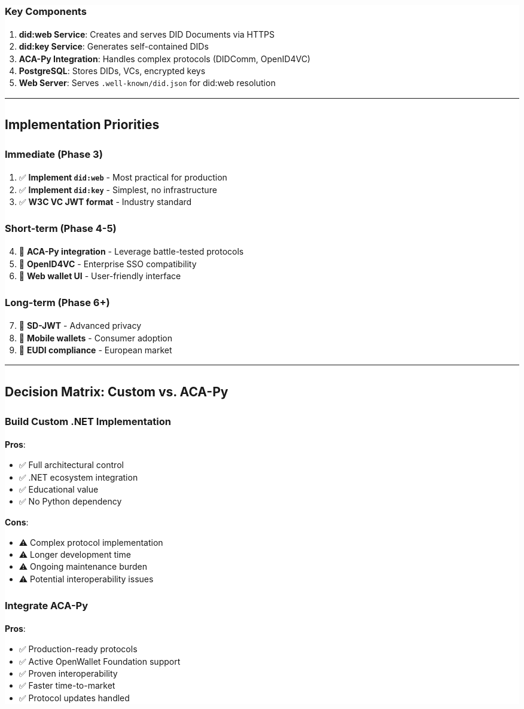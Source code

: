 ### Key Components

1. **did:web Service**: Creates and serves DID Documents via HTTPS
2. **did:key Service**: Generates self-contained DIDs
3. **ACA-Py Integration**: Handles complex protocols (DIDComm, OpenID4VC)
4. **PostgreSQL**: Stores DIDs, VCs, encrypted keys
5. **Web Server**: Serves `.well-known/did.json` for did:web resolution

---

## Implementation Priorities

### Immediate (Phase 3)
1. ✅ **Implement `did:web`** - Most practical for production
2. ✅ **Implement `did:key`** - Simplest, no infrastructure
3. ✅ **W3C VC JWT format** - Industry standard

### Short-term (Phase 4-5)
4. 🔄 **ACA-Py integration** - Leverage battle-tested protocols
5. 🔄 **OpenID4VC** - Enterprise SSO compatibility
6. 🔄 **Web wallet UI** - User-friendly interface

### Long-term (Phase 6+)
7. 🔄 **SD-JWT** - Advanced privacy
8. 🔄 **Mobile wallets** - Consumer adoption
9. 🔄 **EUDI compliance** - European market

---

## Decision Matrix: Custom vs. ACA-Py

### Build Custom .NET Implementation

**Pros**:
- ✅ Full architectural control
- ✅ .NET ecosystem integration
- ✅ Educational value
- ✅ No Python dependency

**Cons**:
- ⚠️ Complex protocol implementation
- ⚠️ Longer development time
- ⚠️ Ongoing maintenance burden
- ⚠️ Potential interoperability issues

### Integrate ACA-Py

**Pros**:
- ✅ Production-ready protocols
- ✅ Active OpenWallet Foundation support
- ✅ Proven interoperability
- ✅ Faster time-to-market
- ✅ Protocol updates handled
